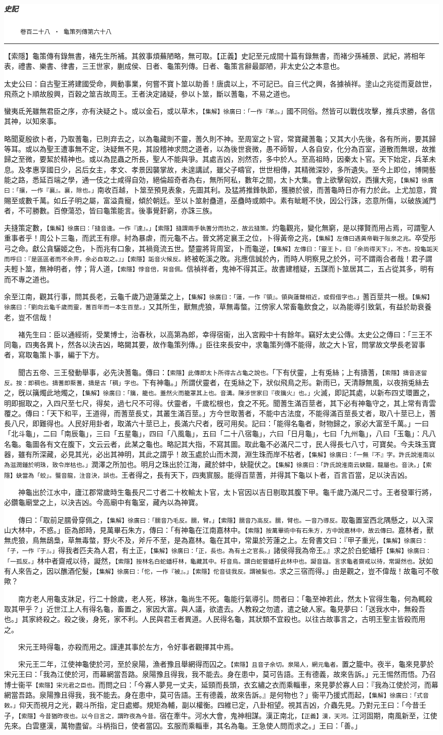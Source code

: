 

##### 史記
　　 `卷百二十八 ‧ 龜策列傳第六十八`

* * *

【索隱】龜策傳有錄無書，褚先生所補。其敘事煩蕪陋略，無可取。【正義】史記至元成間十篇有錄無書，而褚少孫補景、武紀，將相年表，禮書、樂書、律書，三王世家，蒯成侯、日者、龜策列傳。日者、龜策言辭最鄙陋，非太史公之本意也。

太史公曰：自古聖王將建國受命，興動事業，何嘗不寶卜筮以助善！唐虞以上，不可記已。自三代之興，各據禎祥。塗山之兆從而夏啟世，飛燕之卜順故殷興，百穀之筮吉故周王。王者決定諸疑，參以卜筮，斷以蓍龜，不易之道也。

蠻夷氐羌雖無君臣之序，亦有決疑之卜。或以金石，或以草木，`【集解】徐廣曰：「一作『革』。」`國不同俗。然皆可以戰伐攻擊，推兵求勝，各信其神，以知來事。

略聞夏殷欲卜者，乃取蓍龜，已則弃去之，以為龜藏則不靈，蓍久則不神。至周室之卜官，常寶藏蓍龜；又其大小先後，各有所尚，要其歸等耳。或以為聖王遭事無不定，決疑無不見，其設稽神求問之道者，以為後世衰微，愚不師智，人各自安，化分為百室，道散而無垠，故推歸之至微，要絜於精神也。或以為昆蟲之所長，聖人不能與爭。其處吉凶，別然否，多中於人。至高祖時，因秦太卜官。天下始定，兵革未息。及孝惠享國日少，呂后女主，孝文、孝景因襲掌故，未遑講試，雖父子疇官，世世相傳，其精微深妙，多所遺失。至今上即位，博開藝能之路，悉延百端之學，通一伎之士咸得自効，絕倫超奇者為右，無所阿私，數年之間，太卜大集。會上欲擊匈奴，西攘大宛，`【集解】徐廣曰：「攘，一作『襄』。襄，除也。」`南收百越，卜筮至預見表象，先圖其利。及猛將推鋒執節，獲勝於彼，而蓍龜時日亦有力於此。上尤加意，賞賜至或數千萬。如丘子明之屬，富溢貴寵，傾於朝廷。至以卜筮射蠱道，巫蠱時或頗中。素有眦睚不快，因公行誅，恣意所傷，以破族滅門者，不可勝數。百僚蕩恐，皆曰龜策能言。後事覺姧窮，亦誅三族。

夫摓策定數，`【集解】徐廣曰：「摓音逢。一作『達』。」【索隱】摓謂兩手執蓍分而扐之，故云摓策。`灼龜觀兆，變化無窮，是以擇賢而用占焉，可謂聖人重事者乎！周公卜三龜，而武王有瘳。紂為暴虐，而元龜不占。晉文將定襄王之位，卜得黃帝之兆，`【集解】左傳曰遇黃帝戰于阪泉之兆。`卒受彤弓之命。獻公貪驪姬之色，卜而兆有口象，其禍竟流五世。楚靈將背周室，卜而龜逆，`【集解】左傳曰：「靈王卜，曰『余尚得天下』，不吉。投龜詬天而呼曰：『是區區者而不余畀，余必自取之。』」【索隱】詬音火候反。`終被乾溪之敗。兆應信誠於內，而時人明察見之於外，可不謂兩合者哉！君子謂夫輕卜筮，無神明者，悖；背人道，`【索隱】悖音倍，背音佩。`信禎祥者，鬼神不得其正。故書建稽疑，五謀而卜筮居其二，五占從其多，明有而不專之道也。

余至江南，觀其行事，問其長老，云龜千歲乃遊蓮葉之上，`【集解】徐廣曰：「蓮，一作『領』。領與蓮聲相近，或假借字也。」`蓍百莖共一根。`【集解】徐廣曰：「劉向云龜千歲而靈，蓍百年而一本生百莖。」`又其所生，獸無虎狼，草無毒螫。江傍家人常畜龜飲食之，以為能導引致氣，有益於助衰養老，豈不信哉！

　　褚先生曰：臣以通經術，受業博士，治春秋，以高第為郎，幸得宿衞，出入宮殿中十有餘年。竊好太史公傳。太史公之傳曰：「三王不同龜，四夷各異卜，然各以決吉凶，略闚其要，故作龜策列傳。」臣往來長安中，求龜策列傳不能得，故之大卜官，問掌故文學長老習事者，寫取龜策卜事，編于下方。

　　聞古五帝、三王發動舉事，必先決蓍龜。傳曰：`【索隱】此傳即太卜所得古占龜之說也。`「下有伏靈，上有兎絲；上有擣蓍，`【索隱】擣音逐留反。按：即稠也。擣蓍即藂蓍，擣是古「稠」字也。`下有神龜。」所謂伏靈者，在兎絲之下，狀似飛鳥之形。新雨已，天清靜無風，以夜捎兎絲去之，旣以簼燭此地燭之，`【集解】徐廣曰：「簼，籠也。蓋然火而籠罩其上也。音溝。陳涉世家曰『夜簼火』也。」`火滅，即記其處，以新布四丈環置之，明即掘取之，入四尺至七尺，得矣，過七尺不可得。伏靈者，千歲松根也，食之不死。聞蓍生滿百莖者，其下必有神龜守之，其上常有青雲覆之。傳曰：「天下和平，王道得，而蓍莖長丈，其叢生滿百莖。」方今世取蓍者，不能中古法度，不能得滿百莖長丈者，取八十莖已上，蓍長八尺，即難得也。人民好用卦者，取滿六十莖已上，長滿六尺者，旣可用矣。記曰：「能得名龜者，財物歸之，家必大富至千萬。」一曰「北斗龜」，二曰「南辰龜」，三曰「五星龜」，四曰「八風龜」，五曰「二十八宿龜」，六曰「日月龜」，七曰「九州龜」，八曰「玉龜」：凡八名龜。龜圖各有文在腹下，文云云者，此某之龜也。略記其大指，不寫其圖。取此龜不必滿尺二寸，民人得長七八寸，可寶矣。今夫珠玉寶器，雖有所深藏，必見其光，必出其神明，其此之謂乎！故玉處於山而木潤，淵生珠而岸不枯者，`【集解】徐廣曰：「一無『不』字。許氏說淮南以為滋潤鍾於明珠，致令岸枯也。」`潤澤之所加也。明月之珠出於江海，藏於蚌中，蚗龍伏之。`【集解】徐廣曰：「許氏說淮南云蚗龍，龍屬也。音決。」【索隱】蚗當為「蛟」。蠪音龍，注音決，誤也。`王者得之，長有天下，四夷賔服。能得百莖蓍，并得其下龜以卜者，百言百當，足以決吉凶。

　　神龜出於江水中，廬江郡常歲時生龜長尺二寸者二十枚輸太卜官，太卜官因以吉日剔取其腹下甲。龜千歲乃滿尺二寸。王者發軍行將，必鑽龜廟堂之上，以決吉凶。今高廟中有龜室，藏內以為神寶。

　　傳曰：「取前足臑骨穿佩之，`【集解】徐廣曰：「臑音乃毛反。臑，臂。」【索隱】臑音乃高反。臑，臂也。一音乃導反。`取龜置室西北隅懸之，以入深山大林中，不惑。」臣為郎時，見萬畢石朱方，傳曰：「有神龜在江南嘉林中。`【索隱】按萬畢術中有石朱方，方中說嘉林中，故云傳曰。`嘉林者，獸無虎狼，鳥無鴟梟，草無毒螫，野火不及，斧斤不至，是為嘉林。龜在其中，常巢於芳蓮之上。左脅書文曰：『甲子重光，`【集解】徐廣曰：「子，一作『于』。」`得我者匹夫為人君，有土正，`【集解】徐廣曰：「正，長也。為有土之官長。」`諸侯得我為帝王。』求之於白蛇蟠杅`【集解】徐廣曰：「一孤反。」`林中者齋戒以待，譺然，`【索隱】按林名白蛇蟠杅林，龜藏其中。杅音烏。謂白蛇嘗蟠杅此林中也。譺音嶷。言求龜者齋戒以待，常譺然也。`狀如有人來告之，因以醮酒佗髮，`【集解】徐廣曰：「佗，一作『被』。」【索隱】佗音徒我反。謂被髮也。`求之三宿而得。」由是觀之，豈不偉哉！故龜可不敬歟？

　　南方老人用龜支牀足，行二十餘歲，老人死，移牀，龜尚生不死。龜能行氣導引。問者曰：「龜至神若此，然太卜官得生龜，何為輒殺取其甲乎？」近世江上人有得名龜，畜置之，家因大富。與人議，欲遣去。人教殺之勿遣，遣之破人家。龜見夢曰：「送我水中，無殺吾也。」其家終殺之。殺之後，身死，家不利。人民與君王者異道。人民得名龜，其狀類不宜殺也。以往古故事言之，古明王聖主皆殺而用之。

　　宋元王時得龜，亦殺而用之。謹連其事於左方，令好事者觀擇其中焉。

　　宋元王二年，江使神龜使於河，至於泉陽，漁者豫且舉網得而囚之。`【索隱】且音子余切。泉陽人，網元龜者。`置之籠中。夜半，龜來見夢於宋元王曰：「我為江使於河，而幕網當吾路。泉陽豫且得我，我不能去。身在患中，莫可告語。王有德義，故來告訴。」元王惕然而悟。乃召博士衞平`【索隱】宋元君之臣也。`而問之曰：「今寡人夢見一丈夫，延頸而長頭，衣玄繡之衣而乘輜車，來見夢於寡人曰：『我為江使於河，而幕網當吾路。泉陽豫且得我，我不能去。身在患中，莫可告語。王有德義，故來告訴。』是何物也？」衞平乃援式而起，`【集解】徐廣曰：「式音敕。」`仰天而視月之光，觀斗所指，定日處鄉。規矩為輔，副以權衡。四維已定，八卦相望。視其吉凶，介蟲先見。乃對元王曰：「今昔壬子，`【索隱】今昔猶昨夜也。以今日言之，謂昨夜為今昔。`宿在牽牛。河水大會，鬼神相謀。漢正南北，`【正義】漢，天河。`江河固期，南風新至，江使先來。白雲壅漢，萬物盡留。斗柄指日，使者當囚。玄服而乘輜車，其名為龜。王急使人問而求之。」王曰：「善。」
